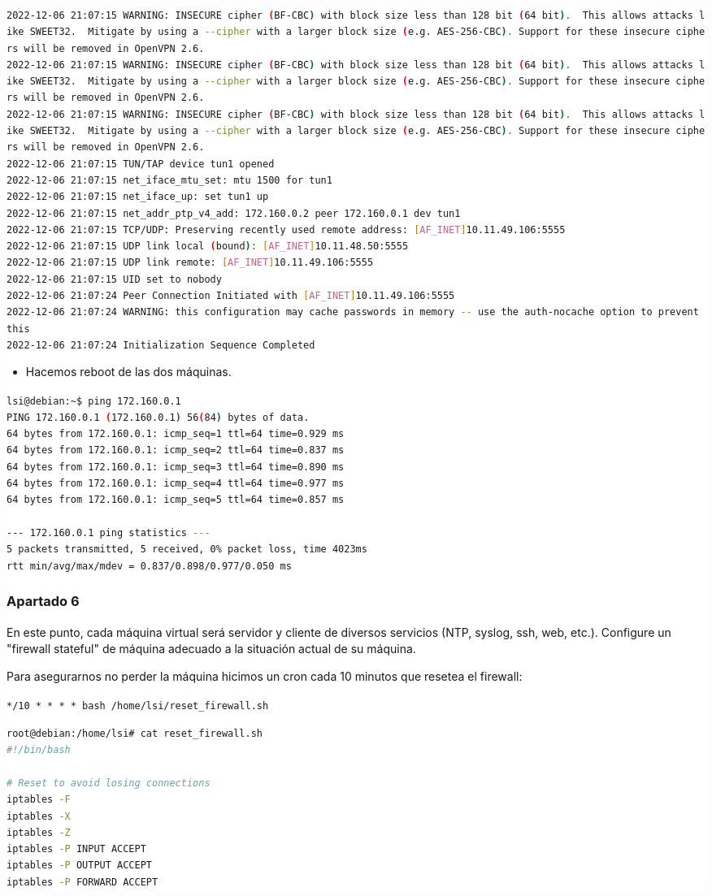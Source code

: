 ```bash
2022-12-06 21:07:15 WARNING: INSECURE cipher (BF-CBC) with block size less than 128 bit (64 bit).  This allows attacks like SWEET32.  Mitigate by using a --cipher with a larger block size (e.g. AES-256-CBC). Support for these insecure ciphers will be removed in OpenVPN 2.6.
2022-12-06 21:07:15 WARNING: INSECURE cipher (BF-CBC) with block size less than 128 bit (64 bit).  This allows attacks like SWEET32.  Mitigate by using a --cipher with a larger block size (e.g. AES-256-CBC). Support for these insecure ciphers will be removed in OpenVPN 2.6.
2022-12-06 21:07:15 WARNING: INSECURE cipher (BF-CBC) with block size less than 128 bit (64 bit).  This allows attacks like SWEET32.  Mitigate by using a --cipher with a larger block size (e.g. AES-256-CBC). Support for these insecure ciphers will be removed in OpenVPN 2.6.
2022-12-06 21:07:15 TUN/TAP device tun1 opened
2022-12-06 21:07:15 net_iface_mtu_set: mtu 1500 for tun1
2022-12-06 21:07:15 net_iface_up: set tun1 up
2022-12-06 21:07:15 net_addr_ptp_v4_add: 172.160.0.2 peer 172.160.0.1 dev tun1
2022-12-06 21:07:15 TCP/UDP: Preserving recently used remote address: [AF_INET]10.11.49.106:5555
2022-12-06 21:07:15 UDP link local (bound): [AF_INET]10.11.48.50:5555
2022-12-06 21:07:15 UDP link remote: [AF_INET]10.11.49.106:5555
2022-12-06 21:07:15 UID set to nobody
2022-12-06 21:07:24 Peer Connection Initiated with [AF_INET]10.11.49.106:5555
2022-12-06 21:07:24 WARNING: this configuration may cache passwords in memory -- use the auth-nocache option to prevent this
2022-12-06 21:07:24 Initialization Sequence Completed
```

- Hacemos reboot de las dos máquinas.

```bash
lsi@debian:~$ ping 172.160.0.1
PING 172.160.0.1 (172.160.0.1) 56(84) bytes of data.
64 bytes from 172.160.0.1: icmp_seq=1 ttl=64 time=0.929 ms
64 bytes from 172.160.0.1: icmp_seq=2 ttl=64 time=0.837 ms
64 bytes from 172.160.0.1: icmp_seq=3 ttl=64 time=0.890 ms
64 bytes from 172.160.0.1: icmp_seq=4 ttl=64 time=0.977 ms
64 bytes from 172.160.0.1: icmp_seq=5 ttl=64 time=0.857 ms

--- 172.160.0.1 ping statistics ---
5 packets transmitted, 5 received, 0% packet loss, time 4023ms
rtt min/avg/max/mdev = 0.837/0.898/0.977/0.050 ms
```

### Apartado 6

En este punto, cada máquina virtual será servidor y cliente de diversos servicios (NTP, syslog, ssh, web, etc.). Configure un "firewall stateful" de máquina adecuado a la situación actual de su máquina.

Para asegurarnos no perder la máquina hicimos un cron cada 10 minutos que resetea el firewall:

```
*/10 * * * * bash /home/lsi/reset_firewall.sh
```

```bash
root@debian:/home/lsi# cat reset_firewall.sh 
#!/bin/bash

# Reset to avoid losing connections
iptables -F
iptables -X
iptables -Z
iptables -P INPUT ACCEPT
iptables -P OUTPUT ACCEPT
iptables -P FORWARD ACCEPT
```


